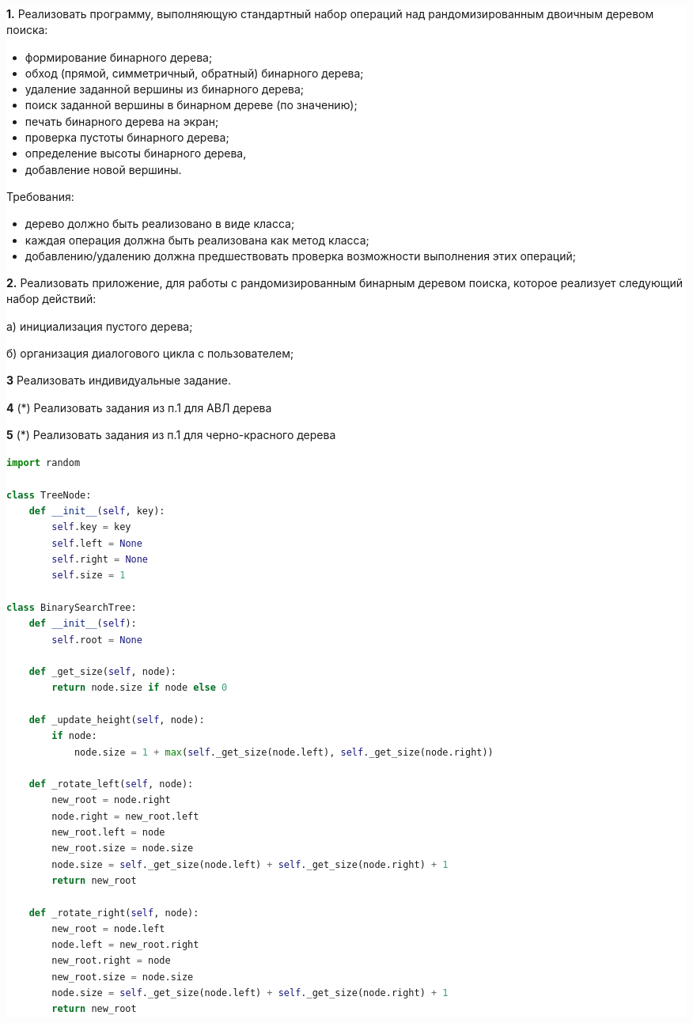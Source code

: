 
**1.** Реализовать программу, выполняющую стандартный набор операций над рандомизированным двоичным деревом поиска:
- формирование бинарного дерева;
- обход (прямой, симметричный, обратный) бинарного дерева;
- удаление заданной вершины из бинарного дерева;
- поиск заданной вершины в бинарном дереве (по значению);
- печать бинарного дерева на экран;
- проверка пустоты бинарного дерева;
- определение высоты бинарного дерева,
- добавление новой вершины.


Требования:
 - дерево должно быть реализовано в виде класса;
 - каждая операция должна быть реализована как метод класса;
 - добавлению/удалению должна предшествовать проверка возможности выполнения этих операций;

**2.** Реализовать приложение, для работы с рандомизированным бинарным деревом поиска, которое реализует следующий набор действий:

 а) инициализация пустого дерева;

 б) организация диалогового цикла с пользователем;

 **3** Реализовать индивидуальные задание.

 **4** (*) Реализовать задания из п.1 для АВЛ дерева

 **5** (*) Реализовать задания из п.1 для черно-красного дерева
 


```python
import random

class TreeNode:
    def __init__(self, key):
        self.key = key
        self.left = None
        self.right = None
        self.size = 1

class BinarySearchTree:
    def __init__(self):
        self.root = None

    def _get_size(self, node):
        return node.size if node else 0

    def _update_height(self, node):
        if node:
            node.size = 1 + max(self._get_size(node.left), self._get_size(node.right))

    def _rotate_left(self, node):
        new_root = node.right
        node.right = new_root.left
        new_root.left = node
        new_root.size = node.size
        node.size = self._get_size(node.left) + self._get_size(node.right) + 1
        return new_root

    def _rotate_right(self, node):
        new_root = node.left
        node.left = new_root.right
        new_root.right = node
        new_root.size = node.size
        node.size = self._get_size(node.left) + self._get_size(node.right) + 1
        return new_root
```